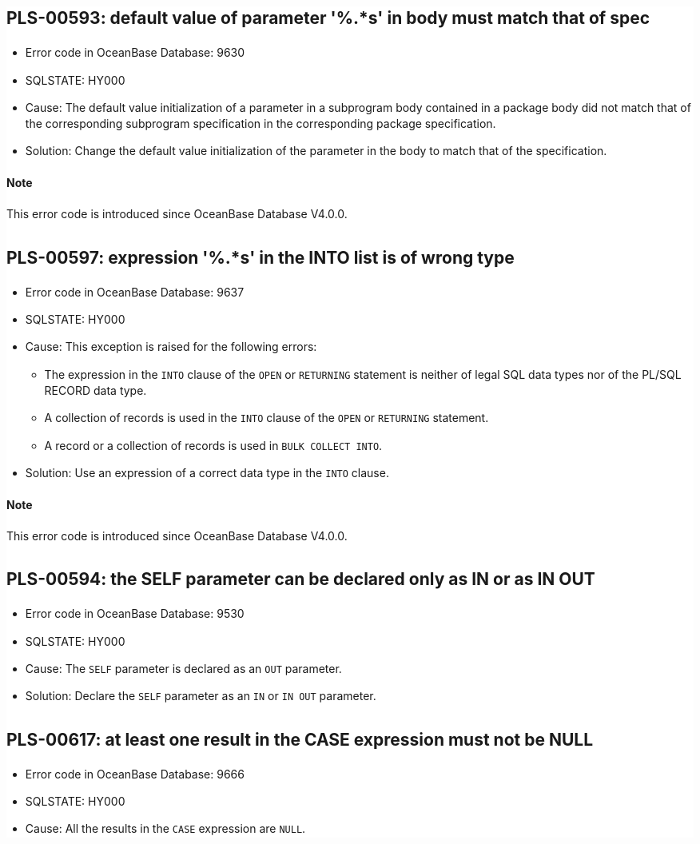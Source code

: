 PLS-00593: default value of parameter '%.\*s' in body must match that of spec
-------------------------------------------------------------------------------------------------

* Error code in OceanBase Database: 9630

* SQLSTATE: HY000

* Cause: The default value initialization of a parameter in a subprogram body contained in a package body did not match that of the corresponding subprogram specification in the corresponding package specification.

* Solution: Change the default value initialization of the parameter in the body to match that of the specification.

<main id="notice" type='explain'>
  <h4>Note</h4>
  <p>This error code is introduced since OceanBase Database V4.0.0. </p>
</main>

PLS-00597: expression '%.\*s' in the INTO list is of wrong type
-----------------------------------------------------------------------------------

* Error code in OceanBase Database: 9637

* SQLSTATE: HY000

* Cause: This exception is raised for the following errors:

   * The expression in the `INTO` clause of the `OPEN` or `RETURNING` statement is neither of legal SQL data types nor of the PL/SQL RECORD data type.

   * A collection of records is used in the `INTO` clause of the `OPEN` or `RETURNING` statement.

   * A record or a collection of records is used in `BULK COLLECT INTO`.

* Solution: Use an expression of a correct data type in the `INTO` clause.

<main id="notice" type='explain'>
  <h4>Note</h4>
  <p>This error code is introduced since OceanBase Database V4.0.0. </p>
</main>

PLS-00594: the SELF parameter can be declared only as IN or as IN OUT
-----------------------------------------------------------------------------------------

* Error code in OceanBase Database: 9530

* SQLSTATE: HY000

* Cause: The `SELF` parameter is declared as an `OUT` parameter.

* Solution: Declare the `SELF` parameter as an `IN` or `IN OUT` parameter.

PLS-00617: at least one result in the CASE expression must not be NULL
------------------------------------------------------------------------------------------

* Error code in OceanBase Database: 9666

* SQLSTATE: HY000

* Cause: All the results in the `CASE` expression are `NULL`.
